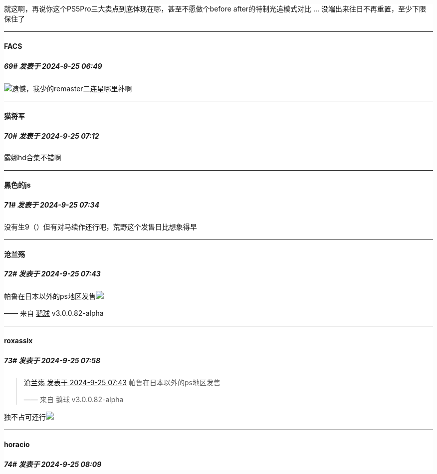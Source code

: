 就这啊，再说你这个PS5Pro三大卖点到底体现在哪，甚至不愿做个before after的特制光追模式对比 ...</blockquote>
没端出来往日不再重置，至少下限保住了

*****

####  FACS  
##### 69#       发表于 2024-9-25 06:49

<img src="https://static.saraba1st.com/image/smiley/face2017/037.png" referrerpolicy="no-referrer">遗憾，我少的remaster二连星哪里补啊


*****

####  猫将军  
##### 70#       发表于 2024-9-25 07:12

露娜hd合集不错啊


*****

####  黑色的js  
##### 71#       发表于 2024-9-25 07:34

没有生9（）但有对马续作还行吧，荒野这个发售日比想象得早


*****

####  沧兰殇  
##### 72#       发表于 2024-9-25 07:43

帕鲁在日本以外的ps地区发售<img src="https://static.saraba1st.com/image/smiley/face2017/067.png" referrerpolicy="no-referrer">

—— 来自 [鹅球](https://www.pgyer.com/xfPejhuq) v3.0.0.82-alpha


*****

####  roxassix  
##### 73#       发表于 2024-9-25 07:58

<blockquote><a href="httphttps://bbs.saraba1st.com/2b/forum.php?mod=redirect&amp;goto=findpost&amp;pid=66296666&amp;ptid=2200621" target="_blank">沧兰殇 发表于 2024-9-25 07:43</a>
帕鲁在日本以外的ps地区发售

—— 来自 鹅球 v3.0.0.82-alpha</blockquote>
独不占可还行<img src="https://static.saraba1st.com/image/smiley/face2017/068.png" referrerpolicy="no-referrer">


*****

####  horacio  
##### 74#       发表于 2024-9-25 08:09
